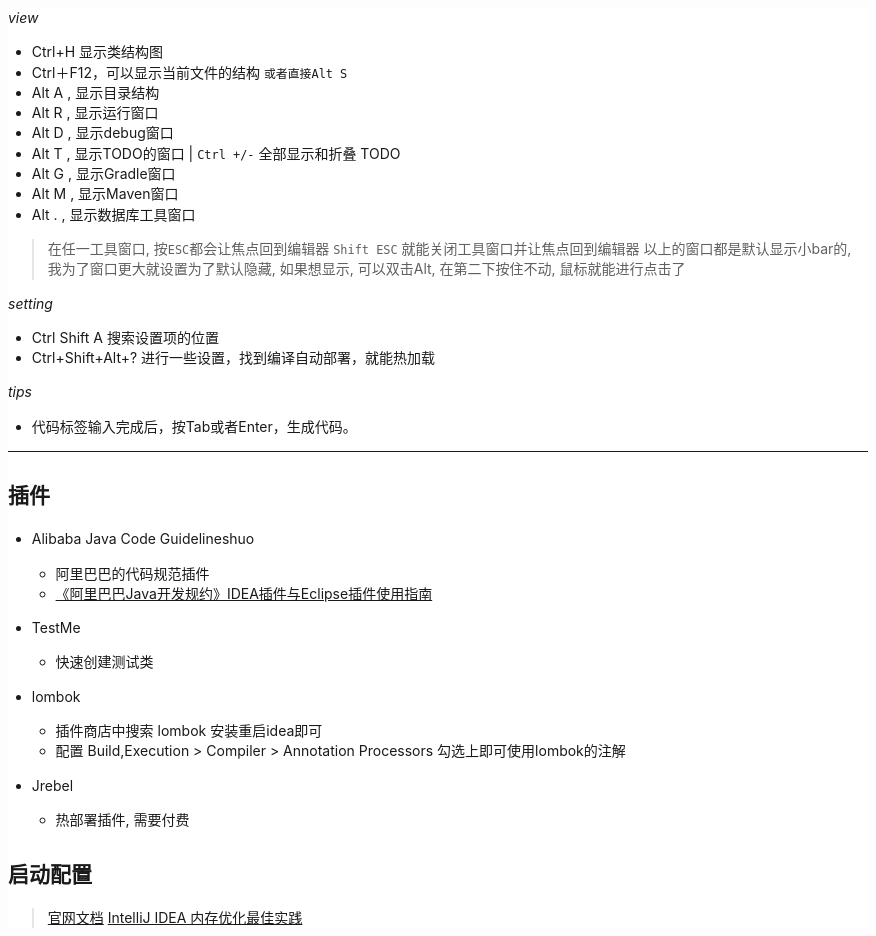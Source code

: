 _view_
- Ctrl+H 显示类结构图
- Ctrl＋F12，可以显示当前文件的结构 `或者直接Alt S`
- Alt A , 显示目录结构
- Alt R , 显示运行窗口
- Alt D , 显示debug窗口
- Alt T , 显示TODO的窗口 | `Ctrl +/-` 全部显示和折叠 TODO
- Alt G , 显示Gradle窗口
- Alt M , 显示Maven窗口
- Alt . , 显示数据库工具窗口

> 在任一工具窗口, 按`ESC`都会让焦点回到编辑器 `Shift ESC` 就能关闭工具窗口并让焦点回到编辑器
> 以上的窗口都是默认显示小bar的, 我为了窗口更大就设置为了默认隐藏, 如果想显示, 可以双击Alt, 在第二下按住不动, 鼠标就能进行点击了  

_setting_
- Ctrl Shift A 搜索设置项的位置
- Ctrl+Shift+Alt+? 进行一些设置，找到编译自动部署，就能热加载

_tips_
- 代码标签输入完成后，按Tab或者Enter，生成代码。

*********************
## 插件
- Alibaba Java Code Guidelineshuo
    - 阿里巴巴的代码规范插件
    - [《阿里巴巴Java开发规约》IDEA插件与Eclipse插件使用指南](https://zhuanlan.zhihu.com/p/30191998)

- TestMe
    - 快速创建测试类

- lombok
    - 插件商店中搜索 lombok 安装重启idea即可
    - 配置 Build,Execution > Compiler > Annotation Processors 勾选上即可使用lombok的注解
- Jrebel
    - 热部署插件, 需要付费
    

## 启动配置
> [官网文档](https://www.jetbrains.com/help/idea/increasing-memory-heap.html)
> [IntelliJ IDEA 内存优化最佳实践](http://blog.oneapm.com/apm-tech/426.html)

